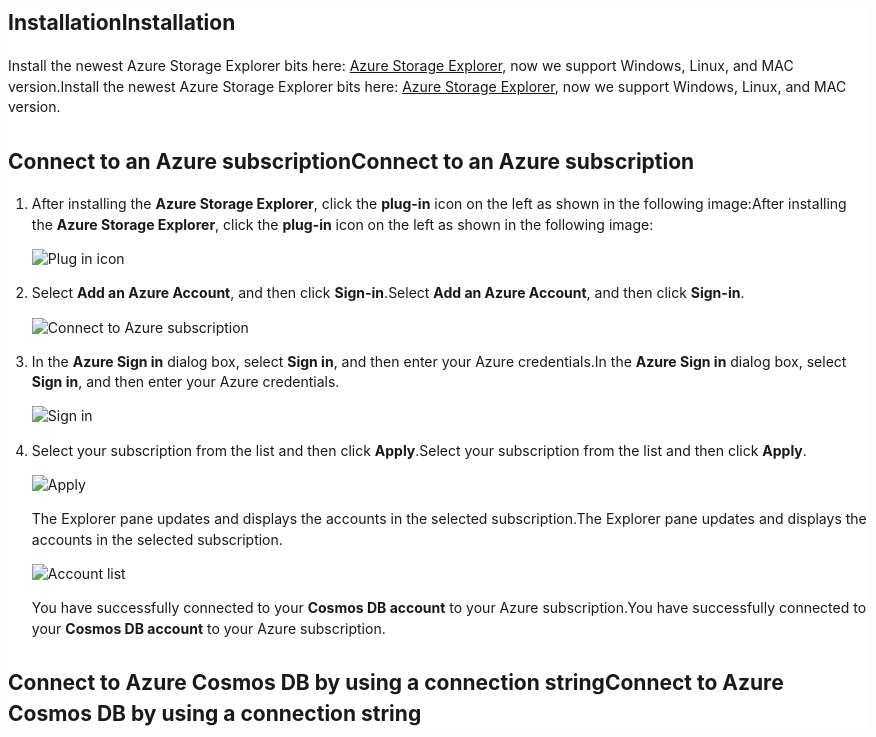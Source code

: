 ## <a name="installation"></a><span data-ttu-id="27e55-110">Installation</span><span class="sxs-lookup"><span data-stu-id="27e55-110">Installation</span></span>

<span data-ttu-id="27e55-111">Install the newest Azure Storage Explorer bits here: [Azure Storage Explorer](https://azure.microsoft.com/features/storage-explorer/), now we support Windows, Linux, and MAC version.</span><span class="sxs-lookup"><span data-stu-id="27e55-111">Install the newest Azure Storage Explorer bits here: [Azure Storage Explorer](https://azure.microsoft.com/features/storage-explorer/), now we support Windows, Linux, and MAC version.</span></span>

## <a name="connect-to-an-azure-subscription"></a><span data-ttu-id="27e55-112">Connect to an Azure subscription</span><span class="sxs-lookup"><span data-stu-id="27e55-112">Connect to an Azure subscription</span></span>

1. <span data-ttu-id="27e55-113">After installing the **Azure Storage Explorer**, click the **plug-in** icon on the left as shown in the following image:</span><span class="sxs-lookup"><span data-stu-id="27e55-113">After installing the **Azure Storage Explorer**, click the **plug-in** icon on the left as shown in the following image:</span></span>
       
   ![Plug in icon](./media/storage-explorer/plug-in-icon.png)
 
2. <span data-ttu-id="27e55-115">Select **Add an Azure Account**, and then click **Sign-in**.</span><span class="sxs-lookup"><span data-stu-id="27e55-115">Select **Add an Azure Account**, and then click **Sign-in**.</span></span>

   ![Connect to Azure subscription](./media/storage-explorer/connect-to-azure-subscription.png)

2. <span data-ttu-id="27e55-117">In the **Azure Sign in** dialog box, select **Sign in**, and then enter your Azure credentials.</span><span class="sxs-lookup"><span data-stu-id="27e55-117">In the **Azure Sign in** dialog box, select **Sign in**, and then enter your Azure credentials.</span></span>

    ![Sign in](./media/storage-explorer/sign-in.png)

3. <span data-ttu-id="27e55-119">Select your subscription from the list and then click **Apply**.</span><span class="sxs-lookup"><span data-stu-id="27e55-119">Select your subscription from the list and then click **Apply**.</span></span>

    ![Apply](./media/storage-explorer/apply-subscription.png)

    <span data-ttu-id="27e55-121">The Explorer pane updates and displays the accounts in the selected subscription.</span><span class="sxs-lookup"><span data-stu-id="27e55-121">The Explorer pane updates and displays the accounts in the selected subscription.</span></span>

    ![Account list](./media/storage-explorer/account-list.png)

    <span data-ttu-id="27e55-123">You have successfully connected to your **Cosmos DB account** to your Azure subscription.</span><span class="sxs-lookup"><span data-stu-id="27e55-123">You have successfully connected to your **Cosmos DB account** to your Azure subscription.</span></span>

## <a name="connect-to-azure-cosmos-db-by-using-a-connection-string"></a><span data-ttu-id="27e55-124">Connect to Azure Cosmos DB by using a connection string</span><span class="sxs-lookup"><span data-stu-id="27e55-124">Connect to Azure Cosmos DB by using a connection string</span></span>
